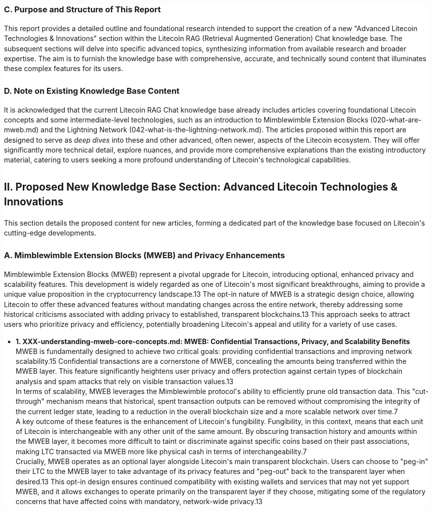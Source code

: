 ### **C. Purpose and Structure of This Report**

This report provides a detailed outline and foundational research intended to support the creation of a new "Advanced Litecoin Technologies & Innovations" section within the Litecoin RAG (Retrieval Augmented Generation) Chat knowledge base. The subsequent sections will delve into specific advanced topics, synthesizing information from available research and broader expertise. The aim is to furnish the knowledge base with comprehensive, accurate, and technically sound content that illuminates these complex features for its users.

### **D. Note on Existing Knowledge Base Content**

It is acknowledged that the current Litecoin RAG Chat knowledge base already includes articles covering foundational Litecoin concepts and some intermediate-level technologies, such as an introduction to Mimblewimble Extension Blocks (020-what-are-mweb.md) and the Lightning Network (042-what-is-the-lightning-network.md). The articles proposed within this report are designed to serve as *deep dives* into these and other advanced, often newer, aspects of the Litecoin ecosystem. They will offer significantly more technical detail, explore nuances, and provide more comprehensive explanations than the existing introductory material, catering to users seeking a more profound understanding of Litecoin's technological capabilities.

## **II. Proposed New Knowledge Base Section: Advanced Litecoin Technologies & Innovations**

This section details the proposed content for new articles, forming a dedicated part of the knowledge base focused on Litecoin's cutting-edge developments.

### **A. Mimblewimble Extension Blocks (MWEB) and Privacy Enhancements**

Mimblewimble Extension Blocks (MWEB) represent a pivotal upgrade for Litecoin, introducing optional, enhanced privacy and scalability features. This development is widely regarded as one of Litecoin's most significant breakthroughs, aiming to provide a unique value proposition in the cryptocurrency landscape.13 The opt-in nature of MWEB is a strategic design choice, allowing Litecoin to offer these advanced features without mandating changes across the entire network, thereby addressing some historical criticisms associated with adding privacy to established, transparent blockchains.13 This approach seeks to attract users who prioritize privacy and efficiency, potentially broadening Litecoin's appeal and utility for a variety of use cases.

* **1\. XXX-understanding-mweb-core-concepts.md: MWEB: Confidential Transactions, Privacy, and Scalability Benefits**  
  MWEB is fundamentally designed to achieve two critical goals: providing confidential transactions and improving network scalability.15 Confidential transactions are a cornerstone of MWEB, concealing the amounts being transferred within the MWEB layer. This feature significantly heightens user privacy and offers protection against certain types of blockchain analysis and spam attacks that rely on visible transaction values.13  
  In terms of scalability, MWEB leverages the Mimblewimble protocol's ability to efficiently prune old transaction data. This "cut-through" mechanism means that historical, spent transaction outputs can be removed without compromising the integrity of the current ledger state, leading to a reduction in the overall blockchain size and a more scalable network over time.7  
  A key outcome of these features is the enhancement of Litecoin's fungibility. Fungibility, in this context, means that each unit of Litecoin is interchangeable with any other unit of the same amount. By obscuring transaction history and amounts within the MWEB layer, it becomes more difficult to taint or discriminate against specific coins based on their past associations, making LTC transacted via MWEB more like physical cash in terms of interchangeability.7  
  Crucially, MWEB operates as an optional layer alongside Litecoin's main transparent blockchain. Users can choose to "peg-in" their LTC to the MWEB layer to take advantage of its privacy features and "peg-out" back to the transparent layer when desired.13 This opt-in design ensures continued compatibility with existing wallets and services that may not yet support MWEB, and it allows exchanges to operate primarily on the transparent layer if they choose, mitigating some of the regulatory concerns that have affected coins with mandatory, network-wide privacy.13  